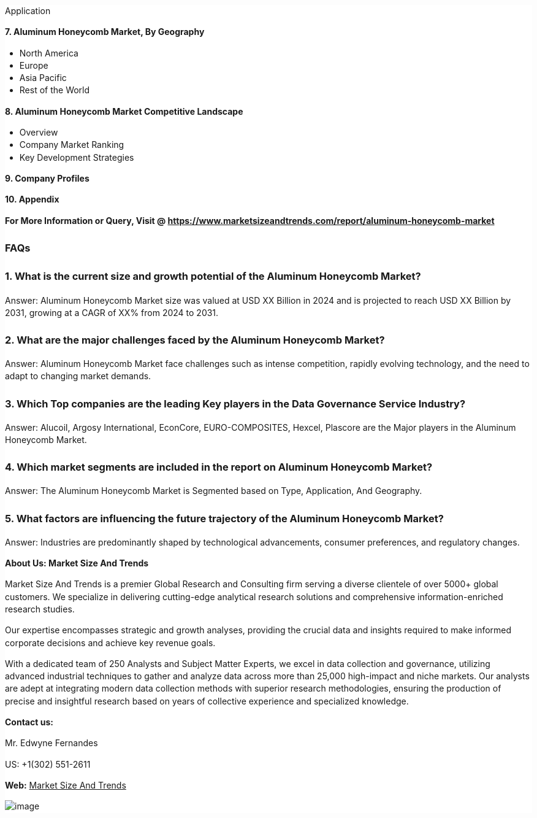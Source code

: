 Application</span></strong></p></div><div class="" data-test-id=""><p><strong><span class="">7. Aluminum Honeycomb Market, By Geography</span></strong></p></div><div class="" data-test-id=""><ul><li><span class="">North America</span></li><li><span class="">Europe</span></li><li><span class="">Asia Pacific</span></li><li><span class="">Rest of the World</span></li></ul></div><div class="" data-test-id=""><p><strong><span class="">8. Aluminum Honeycomb Market Competitive Landscape</span></strong></p></div><div class="" data-test-id=""><ul><li><span class="">Overview</span></li><li><span class="">Company Market Ranking</span></li><li><span class="">Key Development Strategies</span></li></ul></div><div class="" data-test-id=""><p><strong><span class="">9. Company Profiles</span></strong></p></div><div class="" data-test-id=""><p><strong><span class="">10. Appendix</span></strong></p></div><div class="" data-test-id=""><p><strong><span class="">For More Information or Query, Visit @ <a href="https://www.marketsizeandtrends.com/report/aluminum-honeycomb-market" target="_blank">https://www.marketsizeandtrends.com/report/aluminum-honeycomb-market</a></span></strong></p></div><div class="" data-test-id=""><div class="article-main__content" data-test-id="publishing-text-block"><h3><strong><span class="">FAQs</span></strong></h3></div><div class="article-main__content" data-test-id="publishing-text-block"><h3><span class="">1. What is the current size and growth potential of the Aluminum Honeycomb Market?</span></h3></div><div class="article-main__content" data-test-id="publishing-text-block"><p><span class="font-[700]">Answer</span><span class="">: Aluminum Honeycomb Market size was valued at USD XX Billion in 2024 and is projected to reach USD XX Billion by 2031, growing at a CAGR of XX% from 2024 to 2031.</span></p></div><div class="article-main__content" data-test-id="publishing-text-block"><h3><span class="">2. What are the major challenges faced by the Aluminum Honeycomb Market?</span></h3></div><div class="article-main__content" data-test-id="publishing-text-block"><p><span class="font-[700]">Answer</span><span class="">: Aluminum Honeycomb Market face challenges such as intense competition, rapidly evolving technology, and the need to adapt to changing market demands.</span></p></div><div class="article-main__content" data-test-id="publishing-text-block"><h3><span class="">3. Which Top companies are the leading Key players in the Data Governance Service Industry?</span></h3></div><div class="article-main__content" data-test-id="publishing-text-block"><p><span class="font-[700]">Answer</span><span class="">: Alucoil, Argosy International, EconCore, EURO-COMPOSITES, Hexcel, Plascore are the Major players in the Aluminum Honeycomb Market.</span></p></div><div class="article-main__content" data-test-id="publishing-text-block"><h3><span class="">4. Which market segments are included in the report on Aluminum Honeycomb Market?</span></h3></div><div class="article-main__content" data-test-id="publishing-text-block"><p><span class="font-[700]">Answer</span><span class="">: The Aluminum Honeycomb Market is Segmented based on Type, Application, And Geography.</span></p></div><div class="article-main__content" data-test-id="publishing-text-block"><h3><span class="">5. What factors are influencing the future trajectory of the Aluminum Honeycomb Market?</span></h3></div><div class="article-main__content" data-test-id="publishing-text-block"><p><span class="font-[700]">Answer:</span><span class="">&nbsp;Industries are predominantly shaped by technological advancements, consumer preferences, and regulatory changes.</span></p></div><p><strong><span class="">About Us: Market Size And Trends</span></strong></p></div><div class="" data-test-id=""><p><span class="">Market Size And Trends is a premier Global Research and Consulting firm serving a diverse clientele of over 5000+ global customers. We specialize in delivering cutting-edge analytical research solutions and comprehensive information-enriched research studies.</span></p></div><div class="" data-test-id=""><p><span class="">Our expertise encompasses strategic and growth analyses, providing the crucial data and insights required to make informed corporate decisions and achieve key revenue goals.</span></p></div><div class="" data-test-id=""><p><span class="">With a dedicated team of 250 Analysts and Subject Matter Experts, we excel in data collection and governance, utilizing advanced industrial techniques to gather and analyze data across more than 25,000 high-impact and niche markets. Our analysts are adept at integrating modern data collection methods with superior research methodologies, ensuring the production of precise and insightful research based on years of collective experience and specialized knowledge.</span></p></div><div class="" data-test-id=""><p><strong><span class="">Contact us:</span></strong></p></div><div class="" data-test-id=""><p><span class="">Mr. Edwyne Fernandes</span></p></div><div class="" data-test-id=""><p><span class="">US: +1(302) 551-2611<br /></span></p><p><span class=""><strong>Web:</strong> <a href="https://www.marketsizeandtrends.com/" target="_blank">Market Size And Trends</a></span></p></div>
![image](https://github.com/user-attachments/assets/04cf813f-5a50-407c-b254-ecd1d4d0b950)
